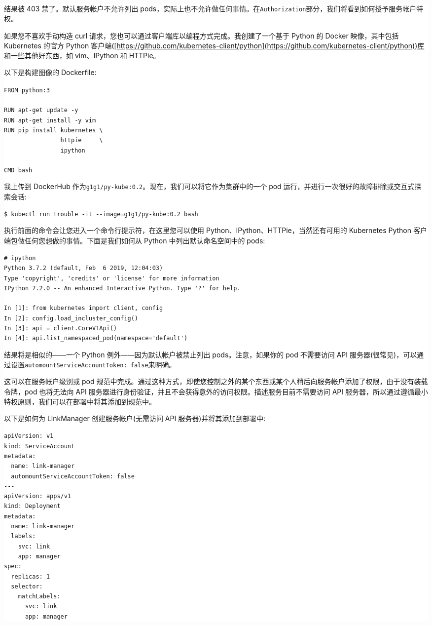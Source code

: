 结果被 403 禁了。默认服务帐户不允许列出 pods，实际上也不允许做任何事情。在`Authorization`部分，我们将看到如何授予服务帐户特权。

如果您不喜欢手动构造 curl 请求，您也可以通过客户端库以编程方式完成。我创建了一个基于 Python 的 Docker 映像，其中包括 Kubernetes 的官方 Python 客户端([https://github.com/kubernetes-client/python](https://github.com/kubernetes-client/python))库和一些其他好东西，如 vim、IPython 和 HTTPie。

以下是构建图像的 Dockerfile:

```
FROM python:3

RUN apt-get update -y
RUN apt-get install -y vim
RUN pip install kubernetes \
                httpie     \
                ipython

CMD bash
```

我上传到 DockerHub 作为`g1g1/py-kube:0.2`。现在，我们可以将它作为集群中的一个 pod 运行，并进行一次很好的故障排除或交互式探索会话:

```
$ kubectl run trouble -it --image=g1g1/py-kube:0.2 bash
```

执行前面的命令会让您进入一个命令行提示符，在这里您可以使用 Python、IPython、HTTPie，当然还有可用的 Kubernetes Python 客户端包做任何您想做的事情。下面是我们如何从 Python 中列出默认命名空间中的 pods:

```
# ipython
Python 3.7.2 (default, Feb  6 2019, 12:04:03)
Type 'copyright', 'credits' or 'license' for more information
IPython 7.2.0 -- An enhanced Interactive Python. Type '?' for help.

In [1]: from kubernetes import client, config
In [2]: config.load_incluster_config()
In [3]: api = client.CoreV1Api()
In [4]: api.list_namespaced_pod(namespace='default')

```

结果将是相似的——一个 Python 例外——因为默认帐户被禁止列出 pods。注意，如果你的 pod 不需要访问 API 服务器(很常见)，可以通过设置`automountServiceAccountToken: false`来明确。

这可以在服务帐户级别或 pod 规范中完成。通过这种方式，即使您控制之外的某个东西或某个人稍后向服务帐户添加了权限，由于没有装载令牌，pod 也将无法向 API 服务器进行身份验证，并且不会获得意外的访问权限。描述服务目前不需要访问 API 服务器，所以通过遵循最小特权原则，我们可以在部署中将其添加到规范中。

以下是如何为 LinkManager 创建服务帐户(无需访问 API 服务器)并将其添加到部署中:

```
apiVersion: v1
kind: ServiceAccount
metadata:
  name: link-manager
  automountServiceAccountToken: false
---
apiVersion: apps/v1
kind: Deployment
metadata:
  name: link-manager
  labels:
    svc: link
    app: manager
spec:
  replicas: 1
  selector:
    matchLabels:
      svc: link
      app: manager
```